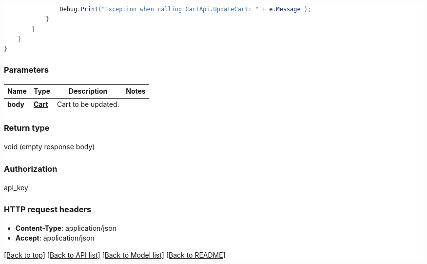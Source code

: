 ```csharp
                Debug.Print("Exception when calling CartApi.UpdateCart: " + e.Message );
            }
        }
    }
}
```

### Parameters

Name | Type | Description  | Notes
------------- | ------------- | ------------- | -------------
 **body** | [**Cart**](Cart.md)| Cart to be updated. | 

### Return type

void (empty response body)

### Authorization

[api_key](../README.md#api_key)

### HTTP request headers

 - **Content-Type**: application/json
 - **Accept**: application/json

[[Back to top]](#) [[Back to API list]](../README.md#documentation-for-api-endpoints) [[Back to Model list]](../README.md#documentation-for-models) [[Back to README]](../README.md)

